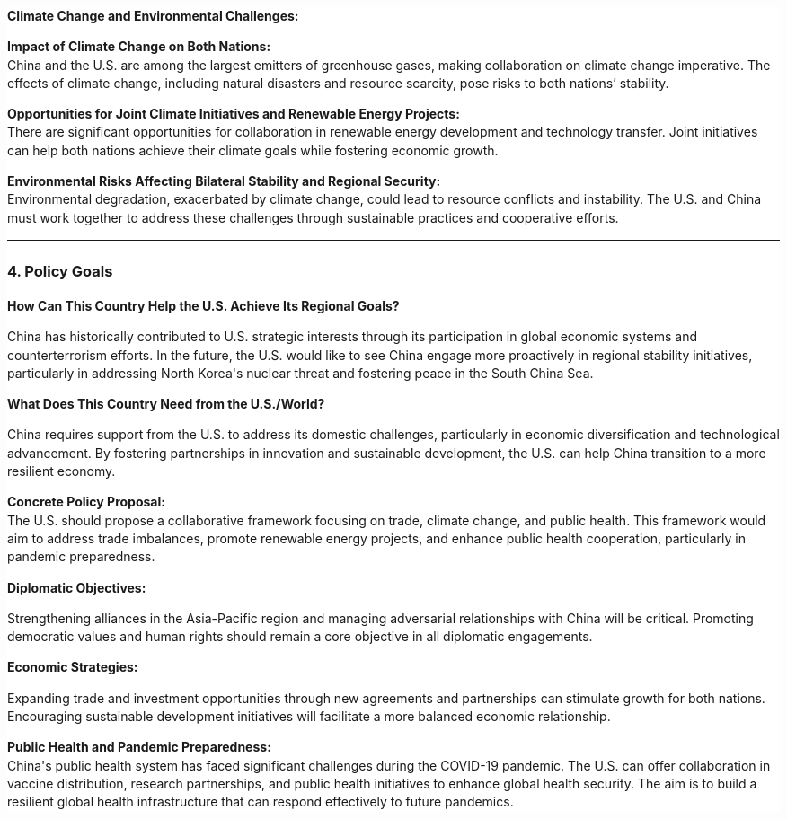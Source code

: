 **Climate Change and Environmental Challenges:**

**Impact of Climate Change on Both Nations:**  
China and the U.S. are among the largest emitters of greenhouse gases, making collaboration on climate change imperative. The effects of climate change, including natural disasters and resource scarcity, pose risks to both nations’ stability.

**Opportunities for Joint Climate Initiatives and Renewable Energy Projects:**  
There are significant opportunities for collaboration in renewable energy development and technology transfer. Joint initiatives can help both nations achieve their climate goals while fostering economic growth.

**Environmental Risks Affecting Bilateral Stability and Regional Security:**  
Environmental degradation, exacerbated by climate change, could lead to resource conflicts and instability. The U.S. and China must work together to address these challenges through sustainable practices and cooperative efforts.

---

### **4. Policy Goals**

**How Can This Country Help the U.S. Achieve Its Regional Goals?**

China has historically contributed to U.S. strategic interests through its participation in global economic systems and counterterrorism efforts. In the future, the U.S. would like to see China engage more proactively in regional stability initiatives, particularly in addressing North Korea's nuclear threat and fostering peace in the South China Sea.

**What Does This Country Need from the U.S./World?**

China requires support from the U.S. to address its domestic challenges, particularly in economic diversification and technological advancement. By fostering partnerships in innovation and sustainable development, the U.S. can help China transition to a more resilient economy.

**Concrete Policy Proposal:**  
The U.S. should propose a collaborative framework focusing on trade, climate change, and public health. This framework would aim to address trade imbalances, promote renewable energy projects, and enhance public health cooperation, particularly in pandemic preparedness.

**Diplomatic Objectives:**

Strengthening alliances in the Asia-Pacific region and managing adversarial relationships with China will be critical. Promoting democratic values and human rights should remain a core objective in all diplomatic engagements.

**Economic Strategies:**

Expanding trade and investment opportunities through new agreements and partnerships can stimulate growth for both nations. Encouraging sustainable development initiatives will facilitate a more balanced economic relationship.

**Public Health and Pandemic Preparedness:**  
China's public health system has faced significant challenges during the COVID-19 pandemic. The U.S. can offer collaboration in vaccine distribution, research partnerships, and public health initiatives to enhance global health security. The aim is to build a resilient global health infrastructure that can respond effectively to future pandemics.
